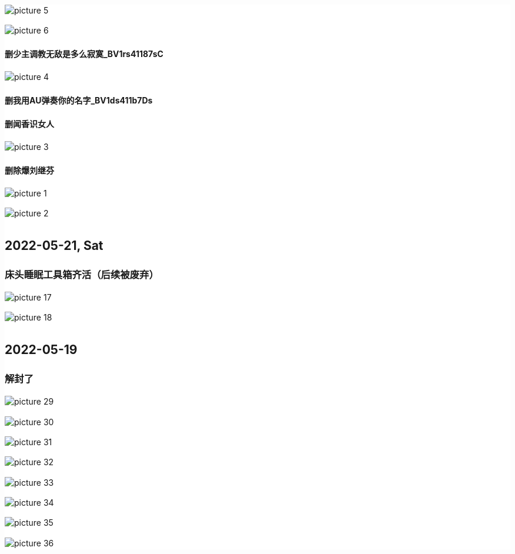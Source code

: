 ![picture 5](https://mark-vue-oss.oss-cn-hangzhou.aliyuncs.com/life-daily-private-1653177911156-bfcfb63193594e605732ddd59149c0badc51173660c2e05f2fa8814f9713c0a7.png)  

![picture 6](https://mark-vue-oss.oss-cn-hangzhou.aliyuncs.com/life-daily-private-1653177997245-362ff5346b6fa2c03c5c03ecaaa16e04803a508d50a241f51f3f078a33a0f2e1.png)  

#### 删少主调教无敌是多么寂寞_BV1rs41187sC

![picture 4](https://mark-vue-oss.oss-cn-hangzhou.aliyuncs.com/life-daily-private-1653177841380-9464017176d9f3a2741902b0f32bbb0a7d48e2e425602042595551d86b5e058d.png)  

#### 删我用AU弹奏你的名字_BV1ds411b7Ds

#### 删闻香识女人

![picture 3](https://mark-vue-oss.oss-cn-hangzhou.aliyuncs.com/life-daily-private-1653176862044-74da4b5e1bbcdddcc3ec508af568a1ff3d53036434b60a4c2599cf3f8d581474.png)  

#### 删除爆刘继芬

![picture 1](https://mark-vue-oss.oss-cn-hangzhou.aliyuncs.com/life-daily-private-1653176753000-d4c5692c567078507f019d84bda6777e15ec2e50ca90fd2084758b9d3f5c8a73.png)  

![picture 2](https://mark-vue-oss.oss-cn-hangzhou.aliyuncs.com/life-daily-private-1653176803231-e0742cf872c5b7a7a406f47ce1598cea61c663644bc08770ce7d16c93ddfcf3f.png)  

## 2022-05-21, Sat

### 床头睡眠工具箱齐活（后续被废弃）

![picture 17](https://mark-vue-oss.oss-cn-hangzhou.aliyuncs.com/life-daily-private-1655141548273-8bfc2c2e0cb34ab20e7f62788ff87de22d5434b66f0fb35104de8b6fbcfa4142.png)  

![picture 18](https://mark-vue-oss.oss-cn-hangzhou.aliyuncs.com/life-daily-private-1655141553890-34d72540a76235de13b086965338fbce463bb40610eab86d351435c395543181.png)  

## 2022-05-19

### 解封了

![picture 29](https://mark-vue-oss.oss-cn-hangzhou.aliyuncs.com/life-daily-private-1652953622369-dfa13d1ea656f367bfa5938ddff12f56d7d7e9de65459db254e8490ef410f6da.png)  

![picture 30](https://mark-vue-oss.oss-cn-hangzhou.aliyuncs.com/life-daily-private-1652953626712-249d1892287f4ce38cebedd8490d267d929d769a6a2569fb8b54a306898ac666.png)  

![picture 31](https://mark-vue-oss.oss-cn-hangzhou.aliyuncs.com/life-daily-private-1652953629619-52adda505a899a7cbbbe1d08ccf8ad2d197baeade484abca24661e0658dddab9.png)  

![picture 32](https://mark-vue-oss.oss-cn-hangzhou.aliyuncs.com/life-daily-private-1652953632666-802effbbcb12bfeda2010f196b7121edd1e0b75957bc482075b5318ff3b170d9.png)  

![picture 33](https://mark-vue-oss.oss-cn-hangzhou.aliyuncs.com/life-daily-private-1652953635454-324c37d8da8aee22aa52d0e089dbc18facfc72b269da7f15406ff7668da56014.png)  

![picture 34](https://mark-vue-oss.oss-cn-hangzhou.aliyuncs.com/life-daily-private-1652953638164-255e6b6f646ac90a7c8ba0ccd154bb762b6664d0d9b251f236dc17aa8605f11f.png)  

![picture 35](https://mark-vue-oss.oss-cn-hangzhou.aliyuncs.com/life-daily-private-1652953642535-7c2dc2f3a261bf66e59ea589f0f18b62cd6d6457a6e05dfd04f648b0295fec97.png)  

![picture 36](https://mark-vue-oss.oss-cn-hangzhou.aliyuncs.com/life-daily-private-1652953646342-a730a5f3c033f62b111701dae86db1f29c5345f2e3320e707a949b4b423c6888.png)  
